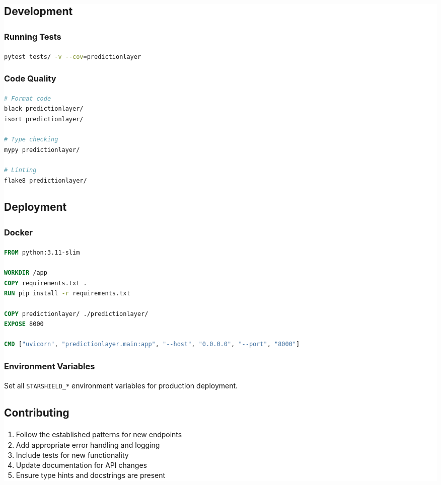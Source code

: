 ## Development

### Running Tests

```bash
pytest tests/ -v --cov=predictionlayer
```

### Code Quality

```bash
# Format code
black predictionlayer/
isort predictionlayer/

# Type checking
mypy predictionlayer/

# Linting
flake8 predictionlayer/
```

## Deployment

### Docker

```dockerfile
FROM python:3.11-slim

WORKDIR /app
COPY requirements.txt .
RUN pip install -r requirements.txt

COPY predictionlayer/ ./predictionlayer/
EXPOSE 8000

CMD ["uvicorn", "predictionlayer.main:app", "--host", "0.0.0.0", "--port", "8000"]
```

### Environment Variables

Set all `STARSHIELD_*` environment variables for production deployment.

## Contributing

1. Follow the established patterns for new endpoints
2. Add appropriate error handling and logging
3. Include tests for new functionality
4. Update documentation for API changes
5. Ensure type hints and docstrings are present